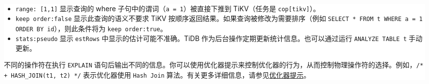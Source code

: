 * `range: [1,1]` 显示查询的 where 子句中的谓词（`a = 1`）被直接下推到 TiKV（任务是 `cop[tikv]`）。
* `keep order:false` 显示此查询的语义不要求 TiKV 按顺序返回结果。如果查询被修改为需要排序（例如 `SELECT * FROM t WHERE a = 1 ORDER BY id`），则此条件将为 `keep order:true`。
* `stats:pseudo` 显示 `estRows` 中显示的估计可能不准确。TiDB 作为后台操作定期更新统计信息。也可以通过运行 `ANALYZE TABLE t` 手动更新。

不同的操作符在执行 `EXPLAIN` 语句后输出不同的信息。你可以使用优化器提示来控制优化器的行为，从而控制物理操作符的选择。例如，`/*+ HASH_JOIN(t1, t2) */` 表示优化器使用 `Hash Join` 算法。有关更多详细信息，请参见[优化器提示](/optimizer-hints.md)。
